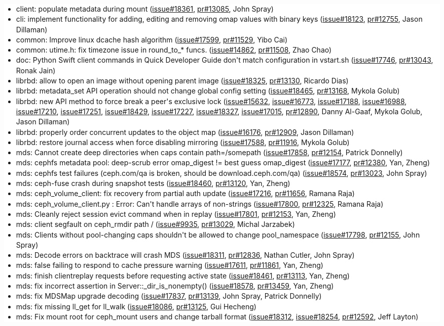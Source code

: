 - client: populate metadata during mount ([issue#18361](http://tracker.ceph.com/issues/18361), [pr#13085](http://github.com/ceph/ceph/pull/13085), John Spray)
- cli: implement functionality for adding, editing and removing omap values with binary keys ([issue#18123](http://tracker.ceph.com/issues/18123), [pr#12755](http://github.com/ceph/ceph/pull/12755), Jason Dillaman)
- common: Improve linux dcache hash algorithm ([issue#17599](http://tracker.ceph.com/issues/17599), [pr#11529](http://github.com/ceph/ceph/pull/11529), Yibo Cai)
- common: utime.h: fix timezone issue in round\_to\_\* funcs. ([issue#14862](http://tracker.ceph.com/issues/14862), [pr#11508](http://github.com/ceph/ceph/pull/11508), Zhao Chao)
- doc: Python Swift client commands in Quick Developer Guide don't match configuration in vstart.sh ([issue#17746](http://tracker.ceph.com/issues/17746), [pr#13043](http://github.com/ceph/ceph/pull/13043), Ronak Jain)
- librbd: allow to open an image without opening parent image ([issue#18325](http://tracker.ceph.com/issues/18325), [pr#13130](http://github.com/ceph/ceph/pull/13130), Ricardo Dias)
- librbd: metadata\_set API operation should not change global config setting ([issue#18465](http://tracker.ceph.com/issues/18465), [pr#13168](http://github.com/ceph/ceph/pull/13168), Mykola Golub)
- librbd: new API method to force break a peer's exclusive lock ([issue#15632](http://tracker.ceph.com/issues/15632), [issue#16773](http://tracker.ceph.com/issues/16773), [issue#17188](http://tracker.ceph.com/issues/17188), [issue#16988](http://tracker.ceph.com/issues/16988), [issue#17210](http://tracker.ceph.com/issues/17210), [issue#17251](http://tracker.ceph.com/issues/17251), [issue#18429](http://tracker.ceph.com/issues/18429), [issue#17227](http://tracker.ceph.com/issues/17227), [issue#18327](http://tracker.ceph.com/issues/18327), [issue#17015](http://tracker.ceph.com/issues/17015), [pr#12890](http://github.com/ceph/ceph/pull/12890), Danny Al-Gaaf, Mykola Golub, Jason Dillaman)
- librbd: properly order concurrent updates to the object map ([issue#16176](http://tracker.ceph.com/issues/16176), [pr#12909](http://github.com/ceph/ceph/pull/12909), Jason Dillaman)
- librbd: restore journal access when force disabling mirroring ([issue#17588](http://tracker.ceph.com/issues/17588), [pr#11916](http://github.com/ceph/ceph/pull/11916), Mykola Golub)
- mds: Cannot create deep directories when caps contain path=/somepath ([issue#17858](http://tracker.ceph.com/issues/17858), [pr#12154](http://github.com/ceph/ceph/pull/12154), Patrick Donnelly)
- mds: cephfs metadata pool: deep-scrub error omap\_digest != best guess omap\_digest ([issue#17177](http://tracker.ceph.com/issues/17177), [pr#12380](http://github.com/ceph/ceph/pull/12380), Yan, Zheng)
- mds: cephfs test failures (ceph.com/qa is broken, should be download.ceph.com/qa) ([issue#18574](http://tracker.ceph.com/issues/18574), [pr#13023](http://github.com/ceph/ceph/pull/13023), John Spray)
- mds: ceph-fuse crash during snapshot tests ([issue#18460](http://tracker.ceph.com/issues/18460), [pr#13120](http://github.com/ceph/ceph/pull/13120), Yan, Zheng)
- mds: ceph\_volume\_client: fix recovery from partial auth update ([issue#17216](http://tracker.ceph.com/issues/17216), [pr#11656](http://github.com/ceph/ceph/pull/11656), Ramana Raja)
- mds: ceph\_volume\_client.py : Error: Can't handle arrays of non-strings ([issue#17800](http://tracker.ceph.com/issues/17800), [pr#12325](http://github.com/ceph/ceph/pull/12325), Ramana Raja)
- mds: Cleanly reject session evict command when in replay ([issue#17801](http://tracker.ceph.com/issues/17801), [pr#12153](http://github.com/ceph/ceph/pull/12153), Yan, Zheng)
- mds: client segfault on ceph\_rmdir path / ([issue#9935](http://tracker.ceph.com/issues/9935), [pr#13029](http://github.com/ceph/ceph/pull/13029), Michal Jarzabek)
- mds: Clients without pool-changing caps shouldn't be allowed to change pool\_namespace ([issue#17798](http://tracker.ceph.com/issues/17798), [pr#12155](http://github.com/ceph/ceph/pull/12155), John Spray)
- mds: Decode errors on backtrace will crash MDS ([issue#18311](http://tracker.ceph.com/issues/18311), [pr#12836](http://github.com/ceph/ceph/pull/12836), Nathan Cutler, John Spray)
- mds: false failing to respond to cache pressure warning ([issue#17611](http://tracker.ceph.com/issues/17611), [pr#11861](http://github.com/ceph/ceph/pull/11861), Yan, Zheng)
- mds: finish clientreplay requests before requesting active state ([issue#18461](http://tracker.ceph.com/issues/18461), [pr#13113](http://github.com/ceph/ceph/pull/13113), Yan, Zheng)
- mds: fix incorrect assertion in Server::\_dir\_is\_nonempty() ([issue#18578](http://tracker.ceph.com/issues/18578), [pr#13459](http://github.com/ceph/ceph/pull/13459), Yan, Zheng)
- mds: fix MDSMap upgrade decoding ([issue#17837](http://tracker.ceph.com/issues/17837), [pr#13139](http://github.com/ceph/ceph/pull/13139), John Spray, Patrick Donnelly)
- mds: fix missing ll\_get for ll\_walk ([issue#18086](http://tracker.ceph.com/issues/18086), [pr#13125](http://github.com/ceph/ceph/pull/13125), Gui Hecheng)
- mds: Fix mount root for ceph\_mount users and change tarball format ([issue#18312](http://tracker.ceph.com/issues/18312), [issue#18254](http://tracker.ceph.com/issues/18254), [pr#12592](http://github.com/ceph/ceph/pull/12592), Jeff Layton)